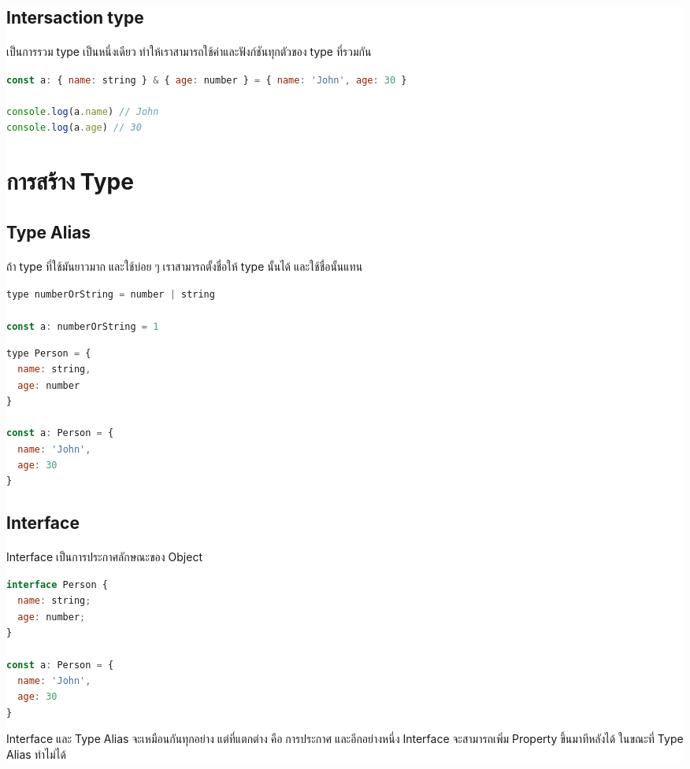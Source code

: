 ## Intersaction type

เป็นการรวม type เป็นหนึ่งเดียว ทำให้เราสามารถใช้ค่าและฟังก์ชันทุกตัวของ type ที่รวมกัน

```javascript
const a: { name: string } & { age: number } = { name: 'John', age: 30 }

console.log(a.name) // John
console.log(a.age) // 30
```

# การสร้าง Type

## Type Alias

ถ้า type ที่ใช้มันยาวมาก และใช้บ่อย ๆ เราสามารถตั้งชื่อให้ type นั้นได้ และใช้ชื่อนั้นแทน

```javascript
type numberOrString = number | string

const a: numberOrString = 1
```

```javascript
type Person = {
  name: string,
  age: number
}

const a: Person = {
  name: 'John',
  age: 30
}
```

## Interface

Interface เป็นการประกาศลักษณะของ Object

```javascript
interface Person {
  name: string;
  age: number;
}

const a: Person = {
  name: 'John',
  age: 30
}
```

Interface และ Type Alias จะเหมือนกันทุกอย่าง แต่ที่แตกต่าง คือ การประกาศ และอีกอย่างหนึ่ง Interface จะสามารถเพิ่ม Property ขึ้นมาทีหลังได้ ในขณะที่ Type Alias ทำไม่ได้
